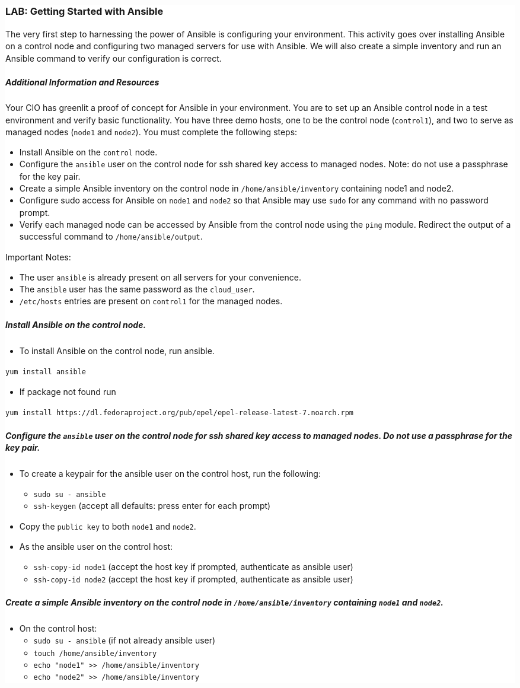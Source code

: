 ### LAB: Getting Started with Ansible
The very first step to harnessing the power of Ansible is configuring your environment. This activity goes over installing Ansible on a control node and configuring two managed servers for use with Ansible. We will also create a simple inventory and run an Ansible command to verify our configuration is correct.
  
##### Additional Information and Resources
Your CIO has greenlit a proof of concept for Ansible in your environment. You are to set up an Ansible control node in a test environment and verify basic functionality. You have three demo hosts, one to be the control node (`control1`), and two to serve as managed nodes (`node1` and `node2`). You must complete the following steps:
  
- Install Ansible on the `control` node.
- Configure the `ansible` user on the control node for ssh shared key access to managed nodes.
  Note: do not use a passphrase for the key pair.
- Create a simple Ansible inventory on the control node in `/home/ansible/inventory` containing node1 and node2.
- Configure sudo access for Ansible on `node1` and `node2` so that Ansible may use `sudo` for any command with no password prompt.
- Verify each managed node can be accessed by Ansible from the control node using the `ping` module. Redirect the output of a successful command to `/home/ansible/output`.
  
Important Notes:
- The user `ansible` is already present on all servers for your convenience.
- The `ansible` user has the same password as the `cloud_user`.
- `/etc/hosts` entries are present on `control1` for the managed nodes.

##### Install Ansible on the control node.
- To install Ansible on the control node, run  ansible.
```
yum install ansible
```

- If package not found run
```
yum install https://dl.fedoraproject.org/pub/epel/epel-release-latest-7.noarch.rpm
```

##### Configure the `ansible` user on the control node for ssh shared key access to managed nodes. Do not use a passphrase for the key pair.
- To create a keypair for the ansible user on the control host, run the following:
  - `sudo su - ansible`
  - `ssh-keygen` (accept all defaults: press enter for each prompt)

- Copy the `public key` to both `node1` and `node2`.

- As the ansible user on the control host:
  - `ssh-copy-id node1` (accept the host key if prompted, authenticate as ansible user)
  - `ssh-copy-id node2` (accept the host key if prompted, authenticate as ansible user)

##### Create a simple Ansible inventory on the control node in `/home/ansible/inventory` containing `node1` and `node2`.
- On the control host:
  - `sudo su - ansible` (if not already ansible user)
  - `touch /home/ansible/inventory`
  - `echo "node1" >> /home/ansible/inventory`
  - `echo "node2" >> /home/ansible/inventory`
